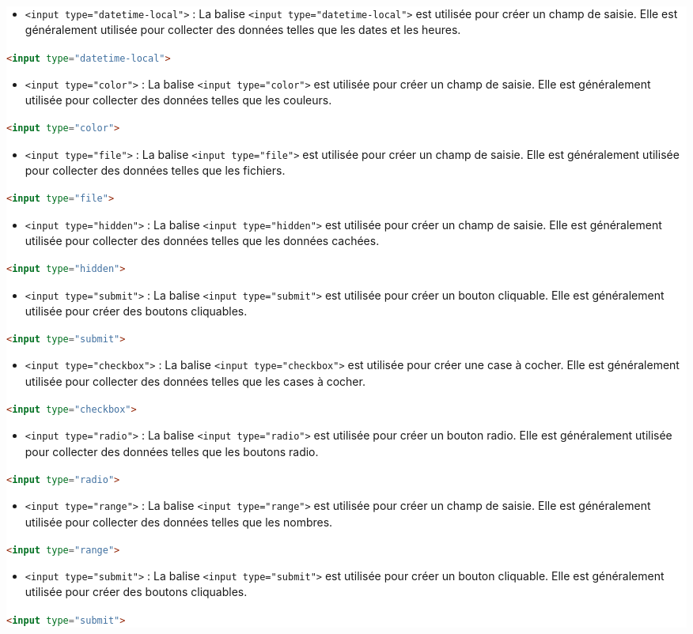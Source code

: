 * `<input type="datetime-local">` : La balise `<input type="datetime-local">` est utilisée pour créer un champ de saisie. Elle est généralement utilisée pour collecter des données telles que les dates et les heures.

```html
<input type="datetime-local">
```

* `<input type="color">` : La balise `<input type="color">` est utilisée pour créer un champ de saisie. Elle est généralement utilisée pour collecter des données telles que les couleurs.

```html
<input type="color">
```

* `<input type="file">` : La balise `<input type="file">` est utilisée pour créer un champ de saisie. Elle est généralement utilisée pour collecter des données telles que les fichiers.

```html
<input type="file">
```

* `<input type="hidden">` : La balise `<input type="hidden">` est utilisée pour créer un champ de saisie. Elle est généralement utilisée pour collecter des données telles que les données cachées.

```html
<input type="hidden">
```

* `<input type="submit">` : La balise `<input type="submit">` est utilisée pour créer un bouton cliquable. Elle est généralement utilisée pour créer des boutons cliquables.

```html
<input type="submit">
```

* `<input type="checkbox">` : La balise `<input type="checkbox">` est utilisée pour créer une case à cocher. Elle est généralement utilisée pour collecter des données telles que les cases à cocher.

```html
<input type="checkbox">
```

* `<input type="radio">` : La balise `<input type="radio">` est utilisée pour créer un bouton radio. Elle est généralement utilisée pour collecter des données telles que les boutons radio.

```html
<input type="radio">
```

* `<input type="range">` : La balise `<input type="range">` est utilisée pour créer un champ de saisie. Elle est généralement utilisée pour collecter des données telles que les nombres.

```html
<input type="range">
```

* `<input type="submit">` : La balise `<input type="submit">` est utilisée pour créer un bouton cliquable. Elle est généralement utilisée pour créer des boutons cliquables.

```html
<input type="submit">
```
